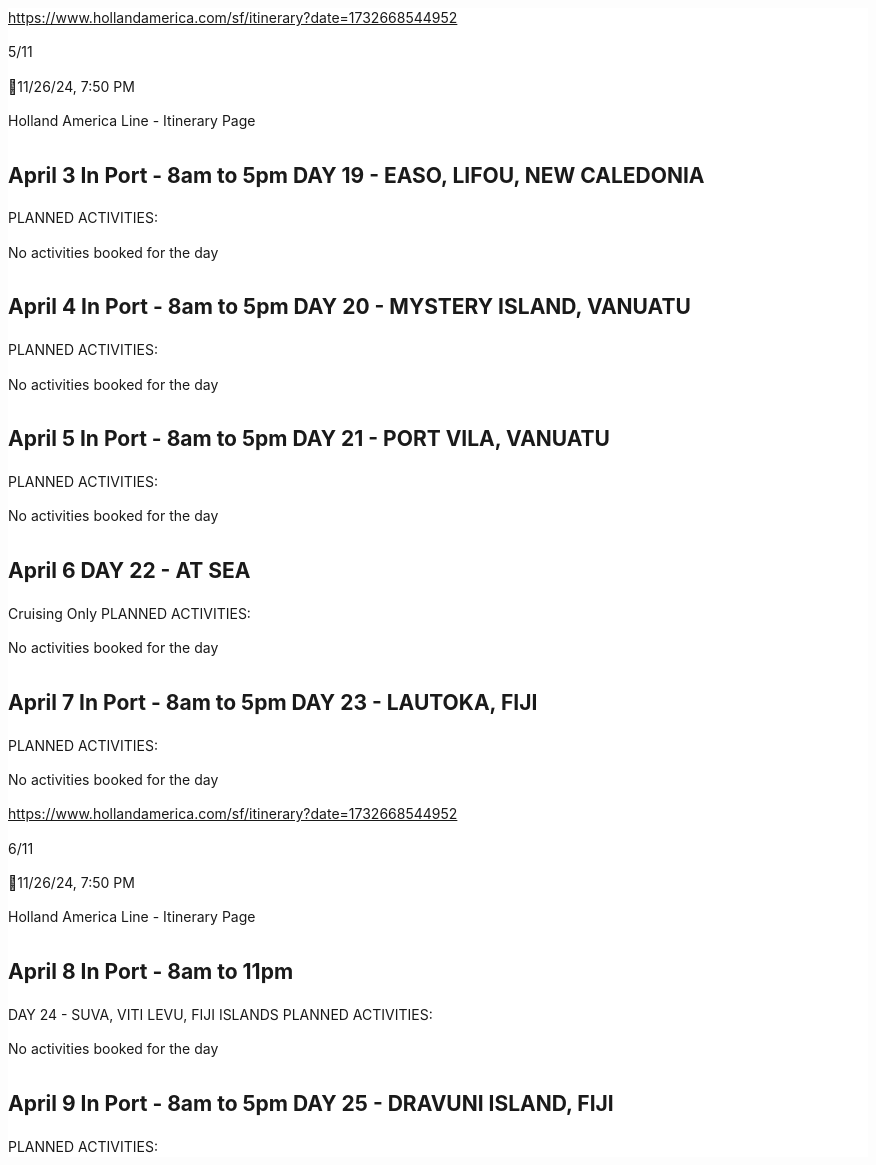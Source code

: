 https://www.hollandamerica.com/sf/itinerary?date=1732668544952

5/11

11/26/24, 7:50 PM

Holland America Line - Itinerary Page

## April 3 In Port - 8am to 5pm DAY 19 - EASO, LIFOU, NEW CALEDONIA
PLANNED ACTIVITIES:

No activities booked for the day

## April 4 In Port - 8am to 5pm DAY 20 - MYSTERY ISLAND, VANUATU
PLANNED ACTIVITIES:

No activities booked for the day

## April 5 In Port - 8am to 5pm DAY 21 - PORT VILA, VANUATU
PLANNED ACTIVITIES:

No activities booked for the day

## April 6 DAY 22 - AT SEA
Cruising Only
PLANNED ACTIVITIES:

No activities booked for the day

## April 7 In Port - 8am to 5pm DAY 23 - LAUTOKA, FIJI
PLANNED ACTIVITIES:

No activities booked for the day

https://www.hollandamerica.com/sf/itinerary?date=1732668544952

6/11

11/26/24, 7:50 PM

Holland America Line - Itinerary Page

## April 8 In Port - 8am to 11pm
DAY 24 - SUVA, VITI LEVU, FIJI ISLANDS
PLANNED ACTIVITIES:

No activities booked for the day

## April 9 In Port - 8am to 5pm DAY 25 - DRAVUNI ISLAND, FIJI
PLANNED ACTIVITIES:
